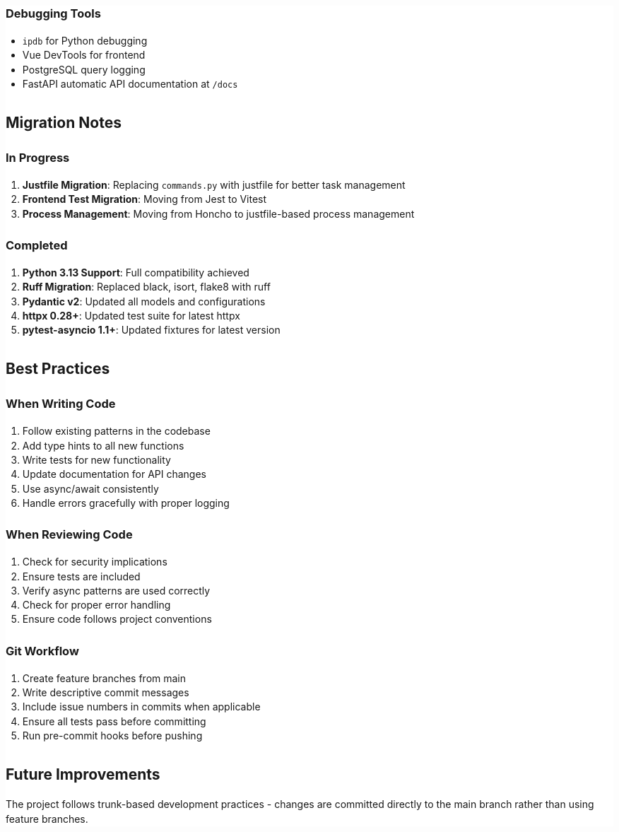 ### Debugging Tools
- `ipdb` for Python debugging
- Vue DevTools for frontend
- PostgreSQL query logging
- FastAPI automatic API documentation at `/docs`

## Migration Notes

### In Progress
1. **Justfile Migration**: Replacing `commands.py` with justfile for better task management
2. **Frontend Test Migration**: Moving from Jest to Vitest
3. **Process Management**: Moving from Honcho to justfile-based process management

### Completed
1. **Python 3.13 Support**: Full compatibility achieved
2. **Ruff Migration**: Replaced black, isort, flake8 with ruff
3. **Pydantic v2**: Updated all models and configurations
4. **httpx 0.28+**: Updated test suite for latest httpx
5. **pytest-asyncio 1.1+**: Updated fixtures for latest version

## Best Practices

### When Writing Code
1. Follow existing patterns in the codebase
2. Add type hints to all new functions
3. Write tests for new functionality
4. Update documentation for API changes
5. Use async/await consistently
6. Handle errors gracefully with proper logging

### When Reviewing Code
1. Check for security implications
2. Ensure tests are included
3. Verify async patterns are used correctly
4. Check for proper error handling
5. Ensure code follows project conventions

### Git Workflow
1. Create feature branches from main
2. Write descriptive commit messages
3. Include issue numbers in commits when applicable
4. Ensure all tests pass before committing
5. Run pre-commit hooks before pushing

## Future Improvements

The project follows trunk-based development practices - changes are committed directly to the main branch rather than using feature branches.
